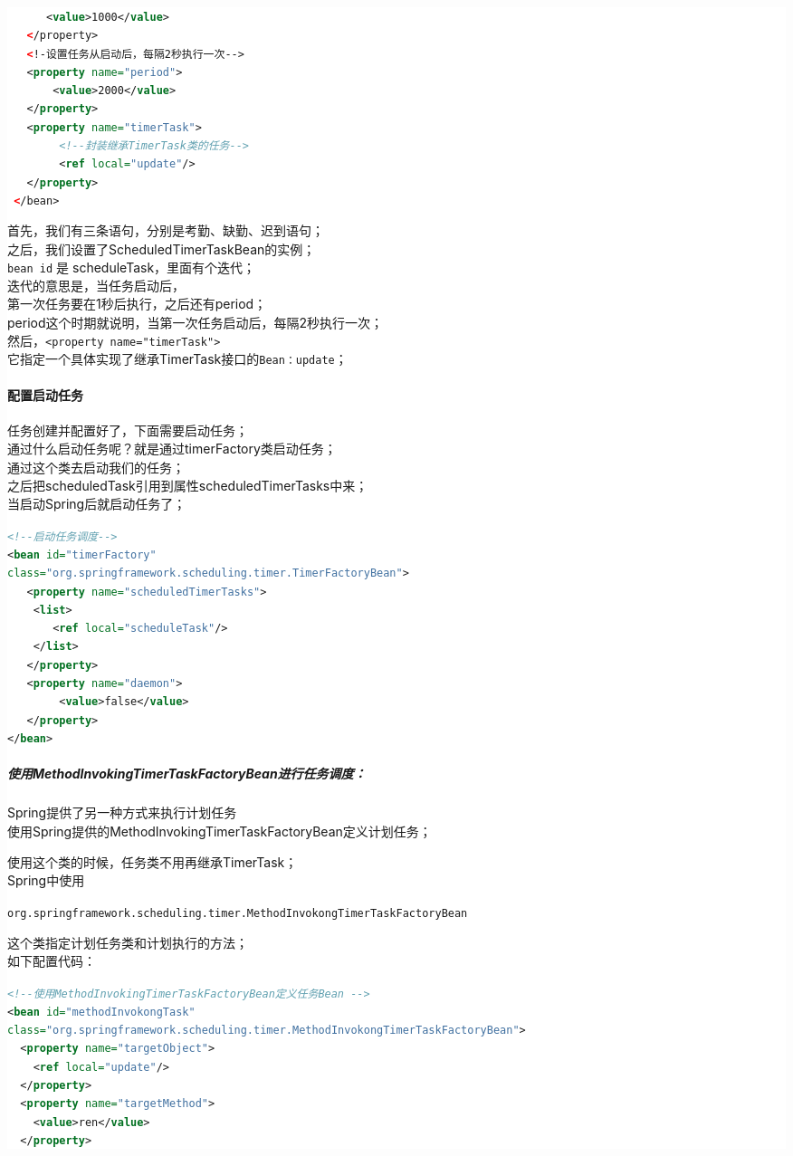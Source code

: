 ```xml
      <value>1000</value>
   </property>
   <!-设置任务从启动后，每隔2秒执行一次-->
   <property name="period">
       <value>2000</value>
   </property>
   <property name="timerTask">
        <!--封装继承TimerTask类的任务-->
        <ref local="update"/>
   </property>
 </bean>
```
首先，我们有三条语句，分别是考勤、缺勤、迟到语句；              
之后，我们设置了ScheduledTimerTaskBean的实例；                
`bean id` 是 scheduleTask，里面有个迭代；                 
迭代的意思是，当任务启动后，                           
第一次任务要在1秒后执行，之后还有period；           
period这个时期就说明，当第一次任务启动后，每隔2秒执行一次；            
然后，`<property name="timerTask">`            
它指定一个具体实现了继承TimerTask接口的`Bean：update`；           


#### 配置启动任务
任务创建并配置好了，下面需要启动任务；           
通过什么启动任务呢？就是通过timerFactory类启动任务；            
通过这个类去启动我们的任务；                 
之后把scheduledTask引用到属性scheduledTimerTasks中来；               
当启动Spring后就启动任务了；                     
```xml
<!--启动任务调度-->
<bean id="timerFactory"
class="org.springframework.scheduling.timer.TimerFactoryBean">
   <property name="scheduledTimerTasks">
	<list>
	   <ref local="scheduleTask"/>
	</list>
   </property>
   <property name="daemon">
        <value>false</value>
   </property>
</bean>
```


##### 使用MethodInvokingTimerTaskFactoryBean进行任务调度：    

Spring提供了另一种方式来执行计划任务            
使用Spring提供的MethodInvokingTimerTaskFactoryBean定义计划任务；                 

使用这个类的时候，任务类不用再继承TimerTask；                
Spring中使用                      
```
org.springframework.scheduling.timer.MethodInvokongTimerTaskFactoryBean
```
这个类指定计划任务类和计划执行的方法；             
如下配置代码：             
```xml
<!--使用MethodInvokingTimerTaskFactoryBean定义任务Bean -->
<bean id="methodInvokongTask"
class="org.springframework.scheduling.timer.MethodInvokongTimerTaskFactoryBean">
  <property name="targetObject">
	<ref local="update"/>
  </property>
  <property name="targetMethod">
	<value>ren</value>
  </property>
```